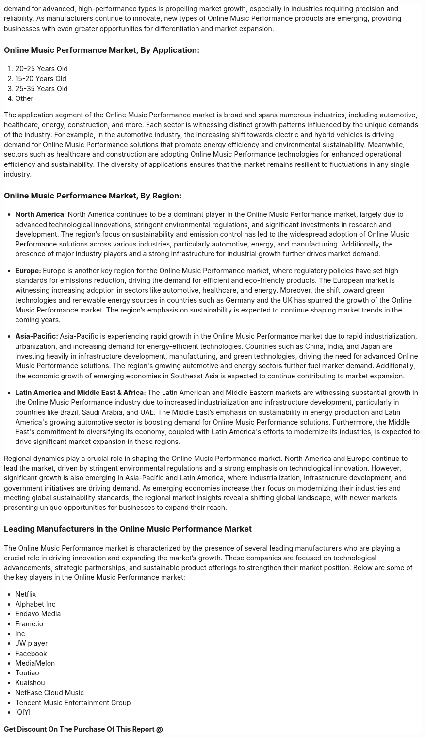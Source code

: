 demand for advanced, high-performance types is propelling market growth, especially in industries requiring precision and reliability. As manufacturers continue to innovate, new types of Online Music Performance products are emerging, providing businesses with even greater opportunities for differentiation and market expansion.</p><h3>Online Music Performance Market,&nbsp;By Application:</h3><ol><li>20-25 Years Old<li> 15-20 Years Old<li> 25-35 Years Old<li> Other</li></ol><p>The application segment of the Online Music Performance market is broad and spans numerous industries, including automotive, healthcare, energy, construction, and more. Each sector is witnessing distinct growth patterns influenced by the unique demands of the industry. For example, in the automotive industry, the increasing shift towards electric and hybrid vehicles is driving demand for Online Music Performance solutions that promote energy efficiency and environmental sustainability. Meanwhile, sectors such as healthcare and construction are adopting Online Music Performance technologies for enhanced operational efficiency and sustainability. The diversity of applications ensures that the market remains resilient to fluctuations in any single industry.</p><h3>Online Music Performance Market, By Region:</h3><ul><li><p><strong>North America:&nbsp;</strong>North America continues to be a dominant player in the Online Music Performance market, largely due to advanced technological innovations, stringent environmental regulations, and significant investments in research and development. The region&rsquo;s focus on sustainability and emission control has led to the widespread adoption of Online Music Performance solutions across various industries, particularly automotive, energy, and manufacturing. Additionally, the presence of major industry players and a strong infrastructure for industrial growth further drives market demand.</p></li><li><p><strong><strong>Europe:&nbsp;</strong></strong>Europe is another key region for the Online Music Performance market, where regulatory policies have set high standards for emissions reduction, driving the demand for efficient and eco-friendly products. The European market is witnessing increasing adoption in sectors like automotive, healthcare, and energy. Moreover, the shift toward green technologies and renewable energy sources in countries such as Germany and the UK has spurred the growth of the Online Music Performance market. The region&rsquo;s emphasis on sustainability is expected to continue shaping market trends in the coming years.</p></li><li><p><strong><strong>Asia-Pacific:&nbsp;</strong></strong>Asia-Pacific is experiencing rapid growth in the Online Music Performance market due to rapid industrialization, urbanization, and increasing demand for energy-efficient technologies. Countries such as China, India, and Japan are investing heavily in infrastructure development, manufacturing, and green technologies, driving the need for advanced Online Music Performance solutions. The region's growing automotive and energy sectors further fuel market demand. Additionally, the economic growth of emerging economies in Southeast Asia is expected to continue contributing to market expansion.</p></li><li><p><strong><strong>Latin America and Middle East &amp; Africa:&nbsp;</strong></strong>The Latin American and Middle Eastern markets are witnessing substantial growth in the Online Music Performance industry due to increased industrialization and infrastructure development, particularly in countries like Brazil, Saudi Arabia, and UAE. The Middle East&rsquo;s emphasis on sustainability in energy production and Latin America's growing automotive sector is boosting demand for Online Music Performance solutions. Furthermore, the Middle East's commitment to diversifying its economy, coupled with Latin America's efforts to modernize its industries, is expected to drive significant market expansion in these regions.</p></li></ul><p>Regional dynamics play a crucial role in shaping the Online Music Performance market. North America and Europe continue to lead the market, driven by stringent environmental regulations and a strong emphasis on technological innovation. However, significant growth is also emerging in Asia-Pacific and Latin America, where industrialization, infrastructure development, and government initiatives are driving demand. As emerging economies increase their focus on modernizing their industries and meeting global sustainability standards, the regional market insights reveal a shifting global landscape, with newer markets presenting unique opportunities for businesses to expand their reach.</p><h3><strong>Leading Manufacturers in the Online Music Performance Market</strong></h3><p>The Online Music Performance market is characterized by the presence of several leading manufacturers who are playing a crucial role in driving innovation and expanding the market&rsquo;s growth. These companies are focused on technological advancements, strategic partnerships, and sustainable product offerings to strengthen their market position. Below are some of the key players in the Online Music Performance market:</p></div><div class="article-main__content" data-test-id="publishing-text-block"><ul><li><span class="">Netflix<li>Alphabet Inc<li>Endavo Media<li>Frame.io<li>Inc<li>JW player<li>Facebook<li>MediaMelon<li>Toutiao<li>Kuaishou<li>NetEase Cloud Music<li>Tencent Music Entertainment Group<li>iQIYI</span></li></ul></div><div class="article-main__content" data-test-id="publishing-text-block"><p><span class="font-[700]"><strong>Get Discount On The Purchase Of This Report @</strong>